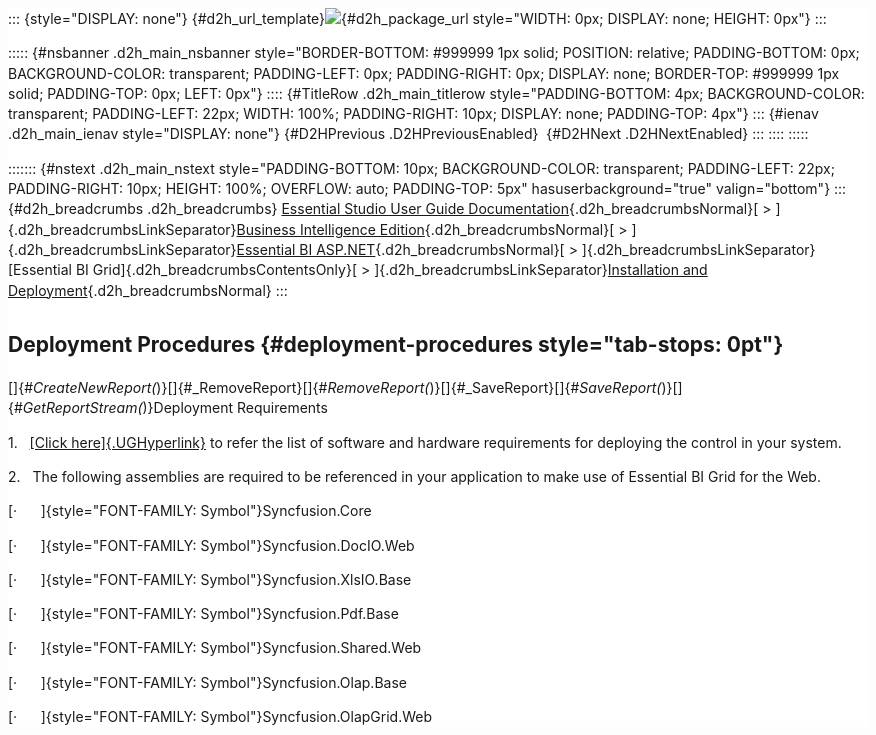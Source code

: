 ::: {style="DISPLAY: none"}
[](ms-xhelp:///?Id=d2h_url_template){#d2h_url_template}![](!package_url!){#d2h_package_url style="WIDTH: 0px; DISPLAY: none; HEIGHT: 0px"}
:::

::::: {#nsbanner .d2h_main_nsbanner style="BORDER-BOTTOM: #999999 1px solid; POSITION: relative; PADDING-BOTTOM: 0px; BACKGROUND-COLOR: transparent; PADDING-LEFT: 0px; PADDING-RIGHT: 0px; DISPLAY: none; BORDER-TOP: #999999 1px solid; PADDING-TOP: 0px; LEFT: 0px"}
:::: {#TitleRow .d2h_main_titlerow style="PADDING-BOTTOM: 4px; BACKGROUND-COLOR: transparent; PADDING-LEFT: 22px; WIDTH: 100%; PADDING-RIGHT: 10px; DISPLAY: none; PADDING-TOP: 4px"}
::: {#ienav .d2h_main_ienav style="DISPLAY: none"}
[](ms-xhelp:///?Id=aaa3840c-1cb8-43c6-9582-9bf97eb6aaf5){#D2HPrevious .D2HPreviousEnabled}  [](ms-xhelp:///?Id=7213cf0b-9621-4eea-985e-a939044d4013){#D2HNext .D2HNextEnabled}
:::
::::
:::::

::::::: {#nstext .d2h_main_nstext style="PADDING-BOTTOM: 10px; BACKGROUND-COLOR: transparent; PADDING-LEFT: 22px; PADDING-RIGHT: 10px; HEIGHT: 100%; OVERFLOW: auto; PADDING-TOP: 5px" hasuserbackground="true" valign="bottom"}
::: {#d2h_breadcrumbs .d2h_breadcrumbs}
[Essential Studio User Guide Documentation](ms-xhelp:///?Id=12457748-09e3-4d74-a240-8e049cedf030){.d2h_breadcrumbsNormal}[ \> ]{.d2h_breadcrumbsLinkSeparator}[Business Intelligence Edition](ms-xhelp:///?Id=fdf33dd8-62b2-47b9-ad7b-fc50e590bca5){.d2h_breadcrumbsNormal}[ \> ]{.d2h_breadcrumbsLinkSeparator}[Essential BI ASP.NET](ms-xhelp:///?Id=99c6694e-59c3-4c59-abb5-ce9ce9a948bc){.d2h_breadcrumbsNormal}[ \> ]{.d2h_breadcrumbsLinkSeparator}[Essential BI Grid]{.d2h_breadcrumbsContentsOnly}[ \> ]{.d2h_breadcrumbsLinkSeparator}[Installation and Deployment](ms-xhelp:///?Id=6b9f68b4-b33c-49cd-926a-e99959f8bc3e){.d2h_breadcrumbsNormal}
:::

## Deployment Procedures {#deployment-procedures style="tab-stops: 0pt"}

[]{#_CreateNewReport(_)}[]{#_RemoveReport}[]{#_RemoveReport(_)}[]{#_SaveReport}[]{#_SaveReport(_)}[]{#_GetReportStream(_)}Deployment Requirements

1.   [[Click here]{.UGHyperlink}](ms-xhelp:///?Id=76a14d51-402f-49e2-b642-09ae9c1963ba) to refer the list of software and hardware requirements for deploying the control in your system.

2.   The following assemblies are required to be referenced in your application to make use of Essential BI Grid for the Web.

[·      ]{style="FONT-FAMILY: Symbol"}Syncfusion.Core

[·      ]{style="FONT-FAMILY: Symbol"}Syncfusion.DocIO.Web

[·      ]{style="FONT-FAMILY: Symbol"}Syncfusion.XlsIO.Base

[·      ]{style="FONT-FAMILY: Symbol"}Syncfusion.Pdf.Base

[·      ]{style="FONT-FAMILY: Symbol"}Syncfusion.Shared.Web

[·      ]{style="FONT-FAMILY: Symbol"}Syncfusion.Olap.Base

[·      ]{style="FONT-FAMILY: Symbol"}Syncfusion.OlapGrid.Web
